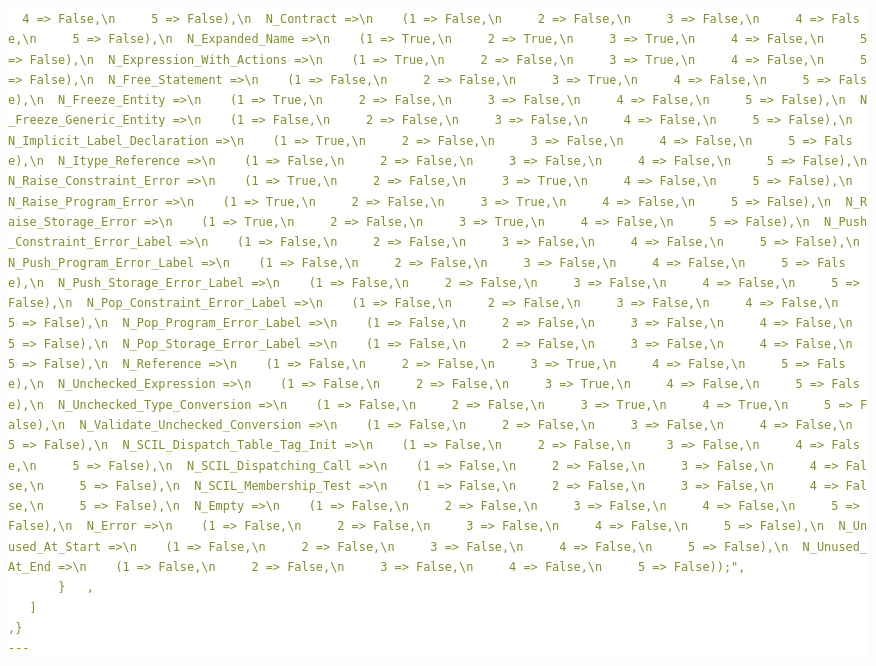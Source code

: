 ```yaml
  4 => False,\n     5 => False),\n  N_Contract =>\n    (1 => False,\n     2 => False,\n     3 => False,\n     4 => False,\n     5 => False),\n  N_Expanded_Name =>\n    (1 => True,\n     2 => True,\n     3 => True,\n     4 => False,\n     5 => False),\n  N_Expression_With_Actions =>\n    (1 => True,\n     2 => False,\n     3 => True,\n     4 => False,\n     5 => False),\n  N_Free_Statement =>\n    (1 => False,\n     2 => False,\n     3 => True,\n     4 => False,\n     5 => False),\n  N_Freeze_Entity =>\n    (1 => True,\n     2 => False,\n     3 => False,\n     4 => False,\n     5 => False),\n  N_Freeze_Generic_Entity =>\n    (1 => False,\n     2 => False,\n     3 => False,\n     4 => False,\n     5 => False),\n  N_Implicit_Label_Declaration =>\n    (1 => True,\n     2 => False,\n     3 => False,\n     4 => False,\n     5 => False),\n  N_Itype_Reference =>\n    (1 => False,\n     2 => False,\n     3 => False,\n     4 => False,\n     5 => False),\n  N_Raise_Constraint_Error =>\n    (1 => True,\n     2 => False,\n     3 => True,\n     4 => False,\n     5 => False),\n  N_Raise_Program_Error =>\n    (1 => True,\n     2 => False,\n     3 => True,\n     4 => False,\n     5 => False),\n  N_Raise_Storage_Error =>\n    (1 => True,\n     2 => False,\n     3 => True,\n     4 => False,\n     5 => False),\n  N_Push_Constraint_Error_Label =>\n    (1 => False,\n     2 => False,\n     3 => False,\n     4 => False,\n     5 => False),\n  N_Push_Program_Error_Label =>\n    (1 => False,\n     2 => False,\n     3 => False,\n     4 => False,\n     5 => False),\n  N_Push_Storage_Error_Label =>\n    (1 => False,\n     2 => False,\n     3 => False,\n     4 => False,\n     5 => False),\n  N_Pop_Constraint_Error_Label =>\n    (1 => False,\n     2 => False,\n     3 => False,\n     4 => False,\n     5 => False),\n  N_Pop_Program_Error_Label =>\n    (1 => False,\n     2 => False,\n     3 => False,\n     4 => False,\n     5 => False),\n  N_Pop_Storage_Error_Label =>\n    (1 => False,\n     2 => False,\n     3 => False,\n     4 => False,\n     5 => False),\n  N_Reference =>\n    (1 => False,\n     2 => False,\n     3 => True,\n     4 => False,\n     5 => False),\n  N_Unchecked_Expression =>\n    (1 => False,\n     2 => False,\n     3 => True,\n     4 => False,\n     5 => False),\n  N_Unchecked_Type_Conversion =>\n    (1 => False,\n     2 => False,\n     3 => True,\n     4 => True,\n     5 => False),\n  N_Validate_Unchecked_Conversion =>\n    (1 => False,\n     2 => False,\n     3 => False,\n     4 => False,\n     5 => False),\n  N_SCIL_Dispatch_Table_Tag_Init =>\n    (1 => False,\n     2 => False,\n     3 => False,\n     4 => False,\n     5 => False),\n  N_SCIL_Dispatching_Call =>\n    (1 => False,\n     2 => False,\n     3 => False,\n     4 => False,\n     5 => False),\n  N_SCIL_Membership_Test =>\n    (1 => False,\n     2 => False,\n     3 => False,\n     4 => False,\n     5 => False),\n  N_Empty =>\n    (1 => False,\n     2 => False,\n     3 => False,\n     4 => False,\n     5 => False),\n  N_Error =>\n    (1 => False,\n     2 => False,\n     3 => False,\n     4 => False,\n     5 => False),\n  N_Unused_At_Start =>\n    (1 => False,\n     2 => False,\n     3 => False,\n     4 => False,\n     5 => False),\n  N_Unused_At_End =>\n    (1 => False,\n     2 => False,\n     3 => False,\n     4 => False,\n     5 => False));",
       }   ,
   ]
,}
---
```

